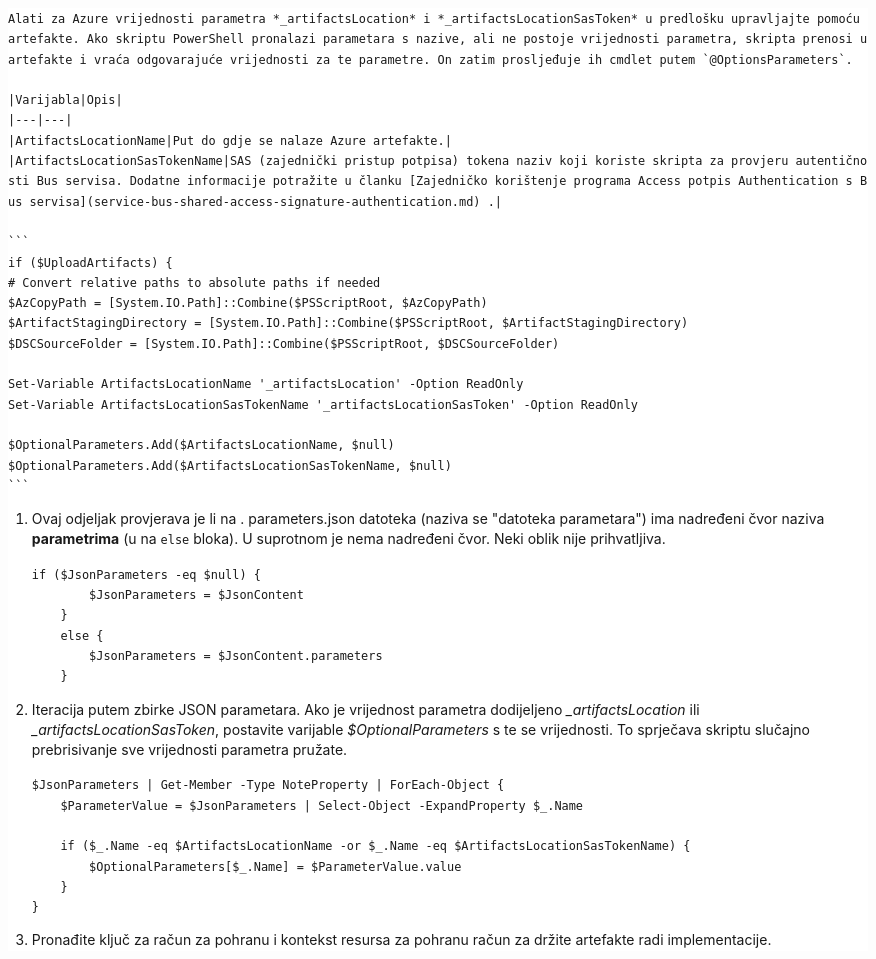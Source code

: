    Alati za Azure vrijednosti parametra *_artifactsLocation* i *_artifactsLocationSasToken* u predlošku upravljajte pomoću artefakte. Ako skriptu PowerShell pronalazi parametara s nazive, ali ne postoje vrijednosti parametra, skripta prenosi u artefakte i vraća odgovarajuće vrijednosti za te parametre. On zatim prosljeđuje ih cmdlet putem `@OptionsParameters`.

  	|Varijabla|Opis|
  	|---|---|
  	|ArtifactsLocationName|Put do gdje se nalaze Azure artefakte.|
  	|ArtifactsLocationSasTokenName|SAS (zajednički pristup potpisa) tokena naziv koji koriste skripta za provjeru autentičnosti Bus servisa. Dodatne informacije potražite u članku [Zajedničko korištenje programa Access potpis Authentication s Bus servisa](service-bus-shared-access-signature-authentication.md) .|

    ```
    if ($UploadArtifacts) {
    # Convert relative paths to absolute paths if needed
    $AzCopyPath = [System.IO.Path]::Combine($PSScriptRoot, $AzCopyPath)
    $ArtifactStagingDirectory = [System.IO.Path]::Combine($PSScriptRoot, $ArtifactStagingDirectory)
    $DSCSourceFolder = [System.IO.Path]::Combine($PSScriptRoot, $DSCSourceFolder)

    Set-Variable ArtifactsLocationName '_artifactsLocation' -Option ReadOnly
    Set-Variable ArtifactsLocationSasTokenName '_artifactsLocationSasToken' -Option ReadOnly

    $OptionalParameters.Add($ArtifactsLocationName, $null)
    $OptionalParameters.Add($ArtifactsLocationSasTokenName, $null)
    ```

1.  Ovaj odjeljak provjerava je li na <app name>. parameters.json datoteka (naziva se "datoteka parametara") ima nadređeni čvor naziva **parametrima** (u na `else` bloka). U suprotnom je nema nadređeni čvor. Neki oblik nije prihvatljiva.
    
    ```
    if ($JsonParameters -eq $null) {
            $JsonParameters = $JsonContent
        }
        else {
            $JsonParameters = $JsonContent.parameters
        }
    ```

1.  Iteracija putem zbirke JSON parametara. Ako je vrijednost parametra dodijeljeno *_artifactsLocation* ili *_artifactsLocationSasToken*, postavite varijable *$OptionalParameters* s te se vrijednosti. To sprječava skriptu slučajno prebrisivanje sve vrijednosti parametra pružate.

    ```
    $JsonParameters | Get-Member -Type NoteProperty | ForEach-Object {
        $ParameterValue = $JsonParameters | Select-Object -ExpandProperty $_.Name

        if ($_.Name -eq $ArtifactsLocationName -or $_.Name -eq $ArtifactsLocationSasTokenName) {
            $OptionalParameters[$_.Name] = $ParameterValue.value
        }
    }
    ```

1.  Pronađite ključ za račun za pohranu i kontekst resursa za pohranu račun za držite artefakte radi implementacije.


[0]: ./media/vs-azure-tools-resource-groups-how-script-works/deploy1c.png
[1]: ./media/vs-azure-tools-resource-groups-how-script-works/deploy2bc.png
[2]: ./media/vs-azure-tools-resource-groups-how-script-works/deploy3bc.png
[3]: ./media/vs-azure-tools-resource-groups-how-script-works/deploy4bc.png
[4]: ./media/vs-azure-tools-resource-groups-how-script-works/deploy5c.png
[5]: ./media/vs-azure-tools-resource-groups-how-script-works/deploy6c.png